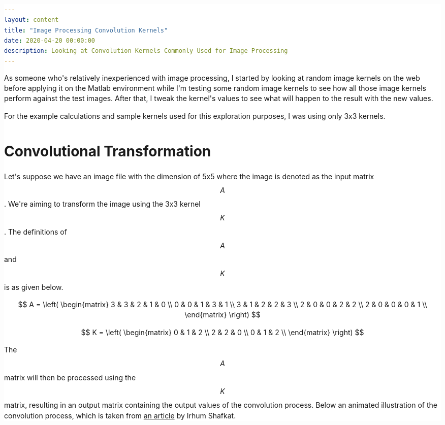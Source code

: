```yaml
---
layout: content
title: "Image Processing Convolution Kernels"
date: 2020-04-20 00:00:00
description: Looking at Convolution Kernels Commonly Used for Image Processing
---
```


As someone who's relatively inexperienced with image processing, I started by looking at random image kernels on the web before applying it on the Matlab environment while I'm testing some random image kernels to see how all those image kernels perform against the test images. After that, I tweak the kernel's values to see what will happen to the result with the new values.

For the example calculations and sample kernels used for this exploration purposes, I was using only 3x3 kernels.

# Convolutional Transformation

Let's suppose we have an image file with the dimension of 5x5 where the image is denoted as the input matrix $$A$$. We're aiming to transform the image using the 3x3 kernel $$K$$. The definitions of $$A$$ and $$K$$ is as given below.

$$
  A = \left(
    \begin{matrix}
    3 & 3 & 2 & 1 & 0 \\
    0 & 0 & 1 & 3 & 1 \\
    3 & 1 & 2 & 2 & 3 \\
    2 & 0 & 0 & 2 & 2 \\
    2 & 0 & 0 & 0 & 1 \\
    \end{matrix}
  \right)
$$

$$
  K = \left(
    \begin{matrix}
    0 & 1 & 2 \\
    2 & 2 & 0 \\
    0 & 1 & 2 \\
    \end{matrix}
  \right)
$$

The $$A$$ matrix will then be processed using the $$K$$ matrix, resulting in an output matrix containing the output values of the convolution process. Below an animated illustration of the convolution process, which is taken from [an article](https://towardsdatascience.com/intuitively-understanding-convolutions-for-deep-learning-1f6f42faee1) by Irhum Shafkat.
